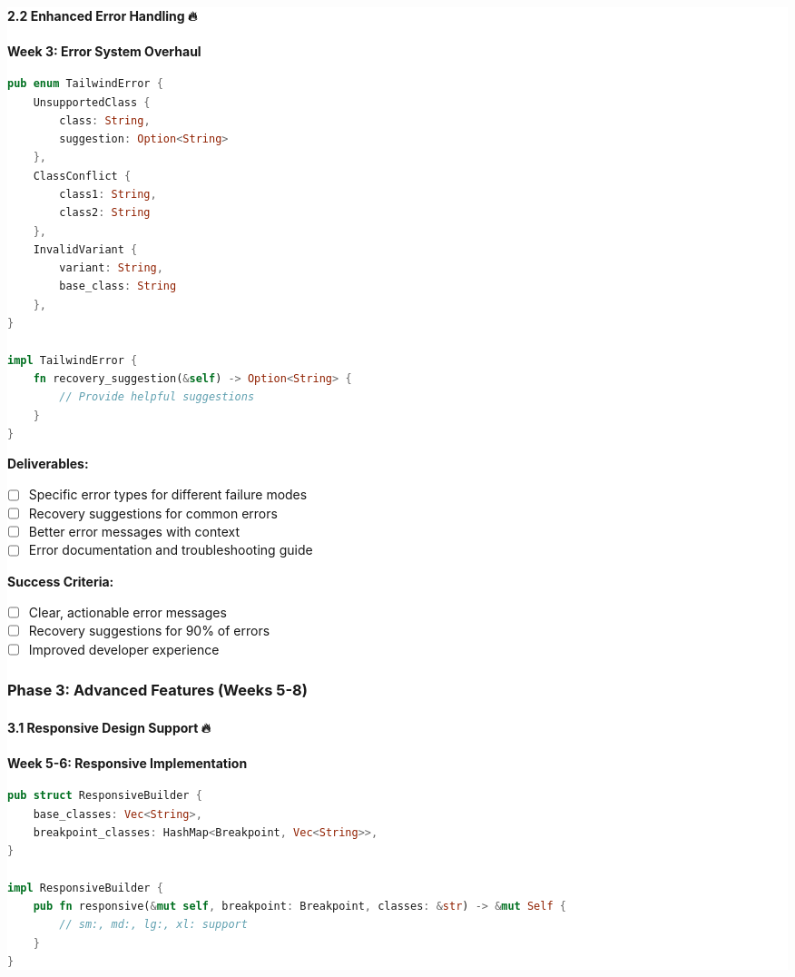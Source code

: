 #### **2.2 Enhanced Error Handling** 🔥

**Week 3: Error System Overhaul**
```rust
pub enum TailwindError {
    UnsupportedClass { 
        class: String, 
        suggestion: Option<String> 
    },
    ClassConflict { 
        class1: String, 
        class2: String 
    },
    InvalidVariant { 
        variant: String, 
        base_class: String 
    },
}

impl TailwindError {
    fn recovery_suggestion(&self) -> Option<String> {
        // Provide helpful suggestions
    }
}
```

**Deliverables:**
- [ ] Specific error types for different failure modes
- [ ] Recovery suggestions for common errors
- [ ] Better error messages with context
- [ ] Error documentation and troubleshooting guide

**Success Criteria:**
- [ ] Clear, actionable error messages
- [ ] Recovery suggestions for 90% of errors
- [ ] Improved developer experience

### **Phase 3: Advanced Features (Weeks 5-8)**

#### **3.1 Responsive Design Support** 🔥

**Week 5-6: Responsive Implementation**
```rust
pub struct ResponsiveBuilder {
    base_classes: Vec<String>,
    breakpoint_classes: HashMap<Breakpoint, Vec<String>>,
}

impl ResponsiveBuilder {
    pub fn responsive(&mut self, breakpoint: Breakpoint, classes: &str) -> &mut Self {
        // sm:, md:, lg:, xl: support
    }
}
```
